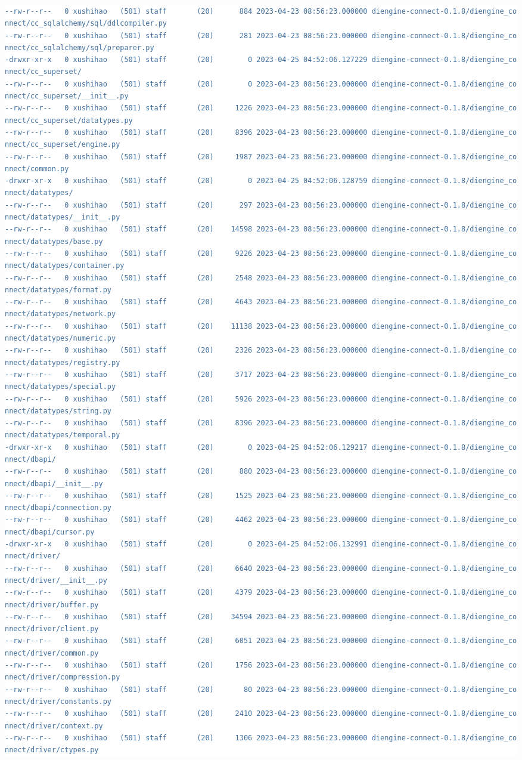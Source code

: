 ```diff
--rw-r--r--   0 xushihao   (501) staff       (20)      884 2023-04-23 08:56:23.000000 diengine-connect-0.1.8/diengine_connect/cc_sqlalchemy/sql/ddlcompiler.py
--rw-r--r--   0 xushihao   (501) staff       (20)      281 2023-04-23 08:56:23.000000 diengine-connect-0.1.8/diengine_connect/cc_sqlalchemy/sql/preparer.py
-drwxr-xr-x   0 xushihao   (501) staff       (20)        0 2023-04-25 04:52:06.127229 diengine-connect-0.1.8/diengine_connect/cc_superset/
--rw-r--r--   0 xushihao   (501) staff       (20)        0 2023-04-23 08:56:23.000000 diengine-connect-0.1.8/diengine_connect/cc_superset/__init__.py
--rw-r--r--   0 xushihao   (501) staff       (20)     1226 2023-04-23 08:56:23.000000 diengine-connect-0.1.8/diengine_connect/cc_superset/datatypes.py
--rw-r--r--   0 xushihao   (501) staff       (20)     8396 2023-04-23 08:56:23.000000 diengine-connect-0.1.8/diengine_connect/cc_superset/engine.py
--rw-r--r--   0 xushihao   (501) staff       (20)     1987 2023-04-23 08:56:23.000000 diengine-connect-0.1.8/diengine_connect/common.py
-drwxr-xr-x   0 xushihao   (501) staff       (20)        0 2023-04-25 04:52:06.128759 diengine-connect-0.1.8/diengine_connect/datatypes/
--rw-r--r--   0 xushihao   (501) staff       (20)      297 2023-04-23 08:56:23.000000 diengine-connect-0.1.8/diengine_connect/datatypes/__init__.py
--rw-r--r--   0 xushihao   (501) staff       (20)    14598 2023-04-23 08:56:23.000000 diengine-connect-0.1.8/diengine_connect/datatypes/base.py
--rw-r--r--   0 xushihao   (501) staff       (20)     9226 2023-04-23 08:56:23.000000 diengine-connect-0.1.8/diengine_connect/datatypes/container.py
--rw-r--r--   0 xushihao   (501) staff       (20)     2548 2023-04-23 08:56:23.000000 diengine-connect-0.1.8/diengine_connect/datatypes/format.py
--rw-r--r--   0 xushihao   (501) staff       (20)     4643 2023-04-23 08:56:23.000000 diengine-connect-0.1.8/diengine_connect/datatypes/network.py
--rw-r--r--   0 xushihao   (501) staff       (20)    11138 2023-04-23 08:56:23.000000 diengine-connect-0.1.8/diengine_connect/datatypes/numeric.py
--rw-r--r--   0 xushihao   (501) staff       (20)     2326 2023-04-23 08:56:23.000000 diengine-connect-0.1.8/diengine_connect/datatypes/registry.py
--rw-r--r--   0 xushihao   (501) staff       (20)     3717 2023-04-23 08:56:23.000000 diengine-connect-0.1.8/diengine_connect/datatypes/special.py
--rw-r--r--   0 xushihao   (501) staff       (20)     5926 2023-04-23 08:56:23.000000 diengine-connect-0.1.8/diengine_connect/datatypes/string.py
--rw-r--r--   0 xushihao   (501) staff       (20)     8396 2023-04-23 08:56:23.000000 diengine-connect-0.1.8/diengine_connect/datatypes/temporal.py
-drwxr-xr-x   0 xushihao   (501) staff       (20)        0 2023-04-25 04:52:06.129217 diengine-connect-0.1.8/diengine_connect/dbapi/
--rw-r--r--   0 xushihao   (501) staff       (20)      880 2023-04-23 08:56:23.000000 diengine-connect-0.1.8/diengine_connect/dbapi/__init__.py
--rw-r--r--   0 xushihao   (501) staff       (20)     1525 2023-04-23 08:56:23.000000 diengine-connect-0.1.8/diengine_connect/dbapi/connection.py
--rw-r--r--   0 xushihao   (501) staff       (20)     4462 2023-04-23 08:56:23.000000 diengine-connect-0.1.8/diengine_connect/dbapi/cursor.py
-drwxr-xr-x   0 xushihao   (501) staff       (20)        0 2023-04-25 04:52:06.132991 diengine-connect-0.1.8/diengine_connect/driver/
--rw-r--r--   0 xushihao   (501) staff       (20)     6640 2023-04-23 08:56:23.000000 diengine-connect-0.1.8/diengine_connect/driver/__init__.py
--rw-r--r--   0 xushihao   (501) staff       (20)     4379 2023-04-23 08:56:23.000000 diengine-connect-0.1.8/diengine_connect/driver/buffer.py
--rw-r--r--   0 xushihao   (501) staff       (20)    34594 2023-04-23 08:56:23.000000 diengine-connect-0.1.8/diengine_connect/driver/client.py
--rw-r--r--   0 xushihao   (501) staff       (20)     6051 2023-04-23 08:56:23.000000 diengine-connect-0.1.8/diengine_connect/driver/common.py
--rw-r--r--   0 xushihao   (501) staff       (20)     1756 2023-04-23 08:56:23.000000 diengine-connect-0.1.8/diengine_connect/driver/compression.py
--rw-r--r--   0 xushihao   (501) staff       (20)       80 2023-04-23 08:56:23.000000 diengine-connect-0.1.8/diengine_connect/driver/constants.py
--rw-r--r--   0 xushihao   (501) staff       (20)     2410 2023-04-23 08:56:23.000000 diengine-connect-0.1.8/diengine_connect/driver/context.py
--rw-r--r--   0 xushihao   (501) staff       (20)     1306 2023-04-23 08:56:23.000000 diengine-connect-0.1.8/diengine_connect/driver/ctypes.py
```